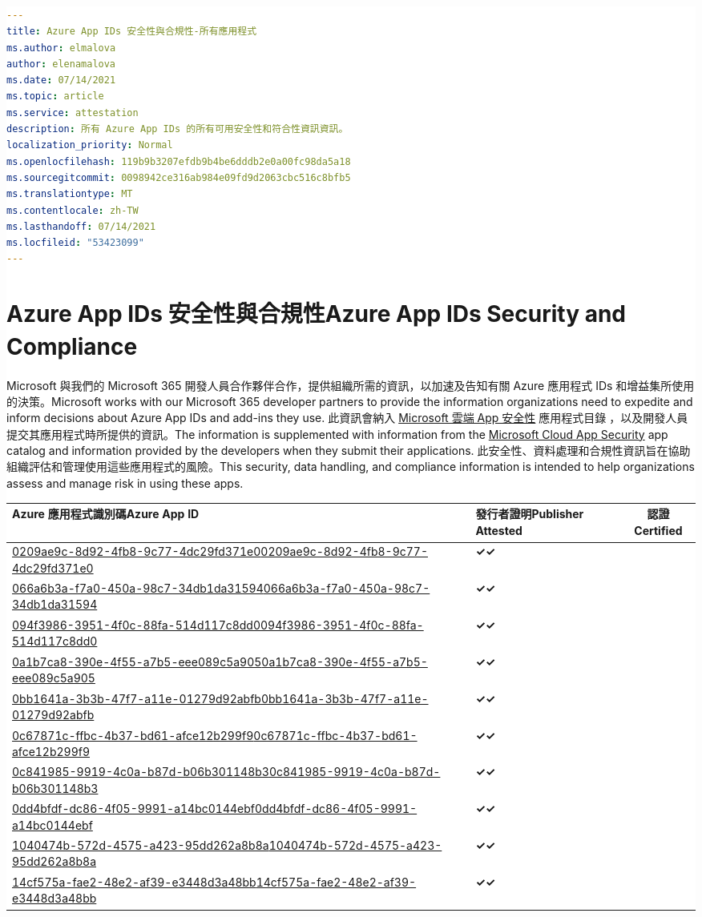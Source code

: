 ```yaml
---
title: Azure App IDs 安全性與合規性-所有應用程式
ms.author: elmalova
author: elenamalova
ms.date: 07/14/2021
ms.topic: article
ms.service: attestation
description: 所有 Azure App IDs 的所有可用安全性和符合性資訊資訊。
localization_priority: Normal
ms.openlocfilehash: 119b9b3207efdb9b4be6dddb2e0a00fc98da5a18
ms.sourcegitcommit: 0098942ce316ab984e09fd9d2063cbc516c8bfb5
ms.translationtype: MT
ms.contentlocale: zh-TW
ms.lasthandoff: 07/14/2021
ms.locfileid: "53423099"
---
```

# <a name="azure-app-ids-security-and-compliance"></a><span data-ttu-id="1e55f-103">Azure App IDs 安全性與合規性</span><span class="sxs-lookup"><span data-stu-id="1e55f-103">Azure App IDs Security and Compliance</span></span>

<span data-ttu-id="1e55f-104">Microsoft 與我們的 Microsoft 365 開發人員合作夥伴合作，提供組織所需的資訊，以加速及告知有關 Azure 應用程式 IDs 和增益集所使用的決策。</span><span class="sxs-lookup"><span data-stu-id="1e55f-104">Microsoft works with our Microsoft 365 developer partners to provide the information organizations need to expedite and inform decisions about Azure App IDs and add-ins they use.</span></span> <span data-ttu-id="1e55f-105">此資訊會納入 [Microsoft 雲端 App 安全性](https://www.microsoft.com/en-us/enterprise-mobility-security/cloud-app-security) 應用程式目錄 ，以及開發人員提交其應用程式時所提供的資訊。</span><span class="sxs-lookup"><span data-stu-id="1e55f-105">The information is supplemented with information from the [Microsoft Cloud App Security](https://www.microsoft.com/en-us/enterprise-mobility-security/cloud-app-security) app catalog and information provided by the developers when they submit their applications.</span></span> <span data-ttu-id="1e55f-106">此安全性、資料處理和合規性資訊旨在協助組織評估和管理使用這些應用程式的風險。</span><span class="sxs-lookup"><span data-stu-id="1e55f-106">This security, data handling, and compliance information is intended to help organizations assess and manage risk in using these apps.</span></span>

| <span data-ttu-id="1e55f-107">**Azure 應用程式識別碼**</span><span class="sxs-lookup"><span data-stu-id="1e55f-107">**Azure App ID**</span></span> | <span data-ttu-id="1e55f-108">**發行者證明**</span><span class="sxs-lookup"><span data-stu-id="1e55f-108">**Publisher Attested**</span></span> | <span data-ttu-id="1e55f-109">**認證**</span><span class="sxs-lookup"><span data-stu-id="1e55f-109">**Certified**</span></span> |
|:--------|:------------|:-------------:|
| [<span data-ttu-id="1e55f-110">0209ae9c-8d92-4fb8-9c77-4dc29fd371e0</span><span class="sxs-lookup"><span data-stu-id="1e55f-110">0209ae9c-8d92-4fb8-9c77-4dc29fd371e0</span></span>](./0209ae9c-8d92-4fb8-9c77-4dc29fd371e0.md) | <span data-ttu-id="1e55f-111">**✓**</span><span class="sxs-lookup"><span data-stu-id="1e55f-111">**✓**</span></span> |  |
| [<span data-ttu-id="1e55f-112">066a6b3a-f7a0-450a-98c7-34db1da31594</span><span class="sxs-lookup"><span data-stu-id="1e55f-112">066a6b3a-f7a0-450a-98c7-34db1da31594</span></span>](./066a6b3a-f7a0-450a-98c7-34db1da31594.md) | <span data-ttu-id="1e55f-113">**✓**</span><span class="sxs-lookup"><span data-stu-id="1e55f-113">**✓**</span></span> |  |
| [<span data-ttu-id="1e55f-114">094f3986-3951-4f0c-88fa-514d117c8dd0</span><span class="sxs-lookup"><span data-stu-id="1e55f-114">094f3986-3951-4f0c-88fa-514d117c8dd0</span></span>](./094f3986-3951-4f0c-88fa-514d117c8dd0.md) | <span data-ttu-id="1e55f-115">**✓**</span><span class="sxs-lookup"><span data-stu-id="1e55f-115">**✓**</span></span> |  |
| [<span data-ttu-id="1e55f-116">0a1b7ca8-390e-4f55-a7b5-eee089c5a905</span><span class="sxs-lookup"><span data-stu-id="1e55f-116">0a1b7ca8-390e-4f55-a7b5-eee089c5a905</span></span>](./0a1b7ca8-390e-4f55-a7b5-eee089c5a905.md) | <span data-ttu-id="1e55f-117">**✓**</span><span class="sxs-lookup"><span data-stu-id="1e55f-117">**✓**</span></span> |  |
| [<span data-ttu-id="1e55f-118">0bb1641a-3b3b-47f7-a11e-01279d92abfb</span><span class="sxs-lookup"><span data-stu-id="1e55f-118">0bb1641a-3b3b-47f7-a11e-01279d92abfb</span></span>](./0bb1641a-3b3b-47f7-a11e-01279d92abfb.md) | <span data-ttu-id="1e55f-119">**✓**</span><span class="sxs-lookup"><span data-stu-id="1e55f-119">**✓**</span></span> |  |
| [<span data-ttu-id="1e55f-120">0c67871c-ffbc-4b37-bd61-afce12b299f9</span><span class="sxs-lookup"><span data-stu-id="1e55f-120">0c67871c-ffbc-4b37-bd61-afce12b299f9</span></span>](./0c67871c-ffbc-4b37-bd61-afce12b299f9.md) | <span data-ttu-id="1e55f-121">**✓**</span><span class="sxs-lookup"><span data-stu-id="1e55f-121">**✓**</span></span> |  |
| [<span data-ttu-id="1e55f-122">0c841985-9919-4c0a-b87d-b06b301148b3</span><span class="sxs-lookup"><span data-stu-id="1e55f-122">0c841985-9919-4c0a-b87d-b06b301148b3</span></span>](./0c841985-9919-4c0a-b87d-b06b301148b3.md) | <span data-ttu-id="1e55f-123">**✓**</span><span class="sxs-lookup"><span data-stu-id="1e55f-123">**✓**</span></span> |  |
| [<span data-ttu-id="1e55f-124">0dd4bfdf-dc86-4f05-9991-a14bc0144ebf</span><span class="sxs-lookup"><span data-stu-id="1e55f-124">0dd4bfdf-dc86-4f05-9991-a14bc0144ebf</span></span>](./0dd4bfdf-dc86-4f05-9991-a14bc0144ebf.md) | <span data-ttu-id="1e55f-125">**✓**</span><span class="sxs-lookup"><span data-stu-id="1e55f-125">**✓**</span></span> |  |
| [<span data-ttu-id="1e55f-126">1040474b-572d-4575-a423-95dd262a8b8a</span><span class="sxs-lookup"><span data-stu-id="1e55f-126">1040474b-572d-4575-a423-95dd262a8b8a</span></span>](./1040474b-572d-4575-a423-95dd262a8b8a.md) | <span data-ttu-id="1e55f-127">**✓**</span><span class="sxs-lookup"><span data-stu-id="1e55f-127">**✓**</span></span> |  |
| [<span data-ttu-id="1e55f-128">14cf575a-fae2-48e2-af39-e3448d3a48bb</span><span class="sxs-lookup"><span data-stu-id="1e55f-128">14cf575a-fae2-48e2-af39-e3448d3a48bb</span></span>](./14cf575a-fae2-48e2-af39-e3448d3a48bb.md) | <span data-ttu-id="1e55f-129">**✓**</span><span class="sxs-lookup"><span data-stu-id="1e55f-129">**✓**</span></span> |  |